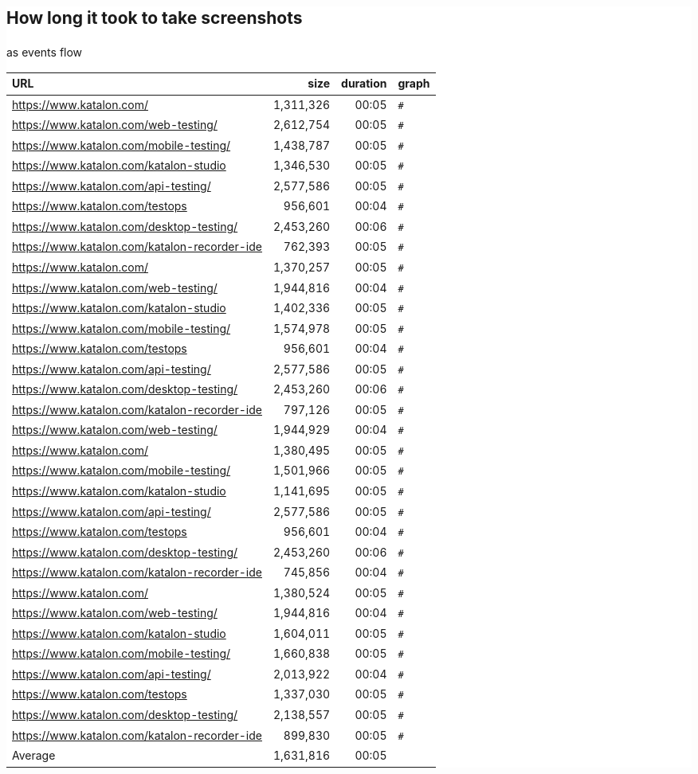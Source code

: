 ## How long it took to take screenshots

as events flow

|URL|size|duration|graph|
|:----|----:|----:|:----|
|https://www.katalon.com/|1,311,326|00:05|`#`|
|https://www.katalon.com/web-testing/|2,612,754|00:05|`#`|
|https://www.katalon.com/mobile-testing/|1,438,787|00:05|`#`|
|https://www.katalon.com/katalon-studio|1,346,530|00:05|`#`|
|https://www.katalon.com/api-testing/|2,577,586|00:05|`#`|
|https://www.katalon.com/testops|956,601|00:04|`#`|
|https://www.katalon.com/desktop-testing/|2,453,260|00:06|`#`|
|https://www.katalon.com/katalon-recorder-ide|762,393|00:05|`#`|
|https://www.katalon.com/|1,370,257|00:05|`#`|
|https://www.katalon.com/web-testing/|1,944,816|00:04|`#`|
|https://www.katalon.com/katalon-studio|1,402,336|00:05|`#`|
|https://www.katalon.com/mobile-testing/|1,574,978|00:05|`#`|
|https://www.katalon.com/testops|956,601|00:04|`#`|
|https://www.katalon.com/api-testing/|2,577,586|00:05|`#`|
|https://www.katalon.com/desktop-testing/|2,453,260|00:06|`#`|
|https://www.katalon.com/katalon-recorder-ide|797,126|00:05|`#`|
|https://www.katalon.com/web-testing/|1,944,929|00:04|`#`|
|https://www.katalon.com/|1,380,495|00:05|`#`|
|https://www.katalon.com/mobile-testing/|1,501,966|00:05|`#`|
|https://www.katalon.com/katalon-studio|1,141,695|00:05|`#`|
|https://www.katalon.com/api-testing/|2,577,586|00:05|`#`|
|https://www.katalon.com/testops|956,601|00:04|`#`|
|https://www.katalon.com/desktop-testing/|2,453,260|00:06|`#`|
|https://www.katalon.com/katalon-recorder-ide|745,856|00:04|`#`|
|https://www.katalon.com/|1,380,524|00:05|`#`|
|https://www.katalon.com/web-testing/|1,944,816|00:04|`#`|
|https://www.katalon.com/katalon-studio|1,604,011|00:05|`#`|
|https://www.katalon.com/mobile-testing/|1,660,838|00:05|`#`|
|https://www.katalon.com/api-testing/|2,013,922|00:04|`#`|
|https://www.katalon.com/testops|1,337,030|00:05|`#`|
|https://www.katalon.com/desktop-testing/|2,138,557|00:05|`#`|
|https://www.katalon.com/katalon-recorder-ide|899,830|00:05|`#`|
|Average|1,631,816|00:05| |
